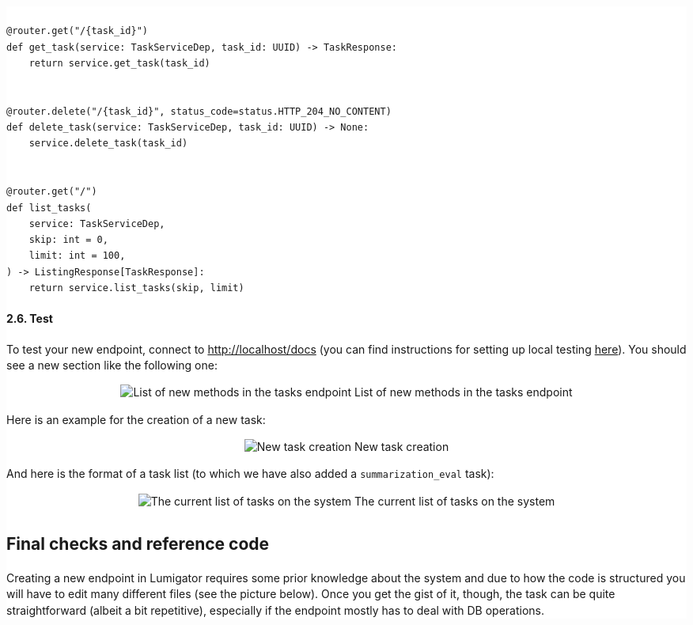 ```

@router.get("/{task_id}")
def get_task(service: TaskServiceDep, task_id: UUID) -> TaskResponse:
    return service.get_task(task_id)


@router.delete("/{task_id}", status_code=status.HTTP_204_NO_CONTENT)
def delete_task(service: TaskServiceDep, task_id: UUID) -> None:
    service.delete_task(task_id)


@router.get("/")
def list_tasks(
    service: TaskServiceDep,
    skip: int = 0,
    limit: int = 100,
) -> ListingResponse[TaskResponse]:
    return service.list_tasks(skip, limit)
```

#### 2.6. Test

To test your new endpoint, connect to [http://localhost/docs](http://localhost/docs) (you can find instructions for setting up local testing [here](https://docs.google.com/document/d/1ykFlD71QPa9OGNG_G0T9GCWePBhT6jRYlEzInJ323Nw/edit)). 
You should see a new section like
the following one:

<p style="text-align: center;">
<img src="/docs/assets/tasks_api_methods.png" alt="List of new methods in the tasks endpoint" >
List of new methods in the tasks endpoint
</p>

Here is an example for the creation of a new task:

<p style="text-align: center;">
<img src="/docs/assets/tasks_api_new.png" alt="New task creation" >
New task creation
</p>

And here is the format of a task list (to which we have also added a `summarization_eval` task):

<p style="text-align: center;">
<img src="/docs/assets/tasks_api_list.png" alt="The current list of tasks on the system" >
The current list of tasks on the system
</p>


## Final checks and reference code

Creating a new endpoint in Lumigator requires some prior knowledge about the system and due to how the code is
structured you will have to edit many different files (see the picture below). Once you get the gist of it, though, the
task can be quite straightforward (albeit a bit repetitive), especially if the endpoint mostly has to deal with DB
operations.
